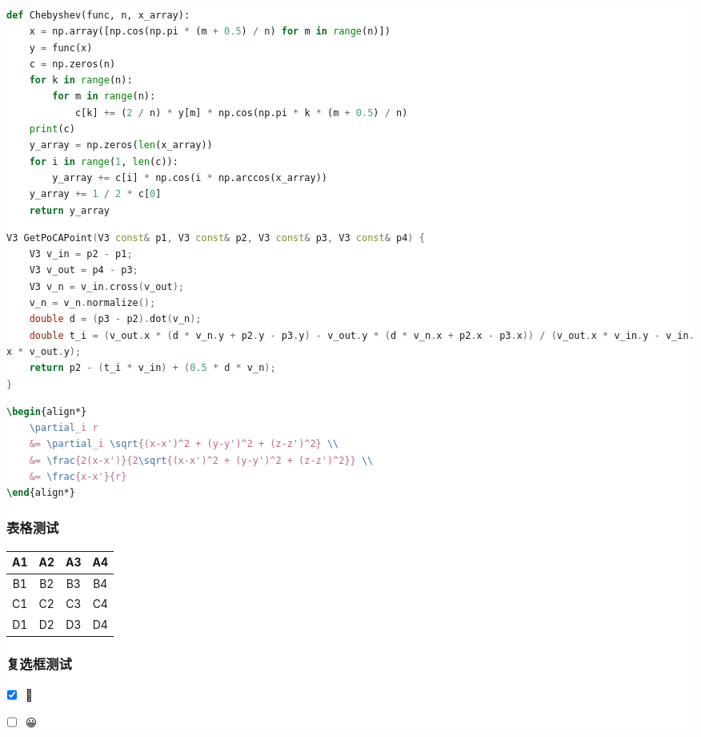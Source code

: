```python
def Chebyshev(func, n, x_array):
    x = np.array([np.cos(np.pi * (m + 0.5) / n) for m in range(n)])
    y = func(x)
    c = np.zeros(n)
    for k in range(n):
        for m in range(n):
            c[k] += (2 / n) * y[m] * np.cos(np.pi * k * (m + 0.5) / n)
    print(c)
    y_array = np.zeros(len(x_array))
    for i in range(1, len(c)):
        y_array += c[i] * np.cos(i * np.arccos(x_array))
    y_array += 1 / 2 * c[0]
    return y_array
```

```c++
V3 GetPoCAPoint(V3 const& p1, V3 const& p2, V3 const& p3, V3 const& p4) {
    V3 v_in = p2 - p1;
    V3 v_out = p4 - p3;
    V3 v_n = v_in.cross(v_out);
    v_n = v_n.normalize();
    double d = (p3 - p2).dot(v_n);
    double t_i = (v_out.x * (d * v_n.y + p2.y - p3.y) - v_out.y * (d * v_n.x + p2.x - p3.x)) / (v_out.x * v_in.y - v_in.x * v_out.y);
    return p2 - (t_i * v_in) + (0.5 * d * v_n);
}
```

```latex
\begin{align*}
    \partial_i r
    &= \partial_i \sqrt{(x-x')^2 + (y-y')^2 + (z-z')^2} \\
    &= \frac{2(x-x')}{2\sqrt{(x-x')^2 + (y-y')^2 + (z-z')^2}} \\
    &= \frac{x-x'}{r}
\end{align*}
```

### **表格测试**

| **A1** | **A2** | **A3** | **A4** |
| :----: | :----: | :----: | :----: |
|   B1   |   B2   |   B3   |   B4   |
|   C1   |   C2   |   C3   |   C4   |
|   D1   |   D2   |   D3   |   D4   |

### **复选框测试**

- [x] 🥰
- [ ] 😀

